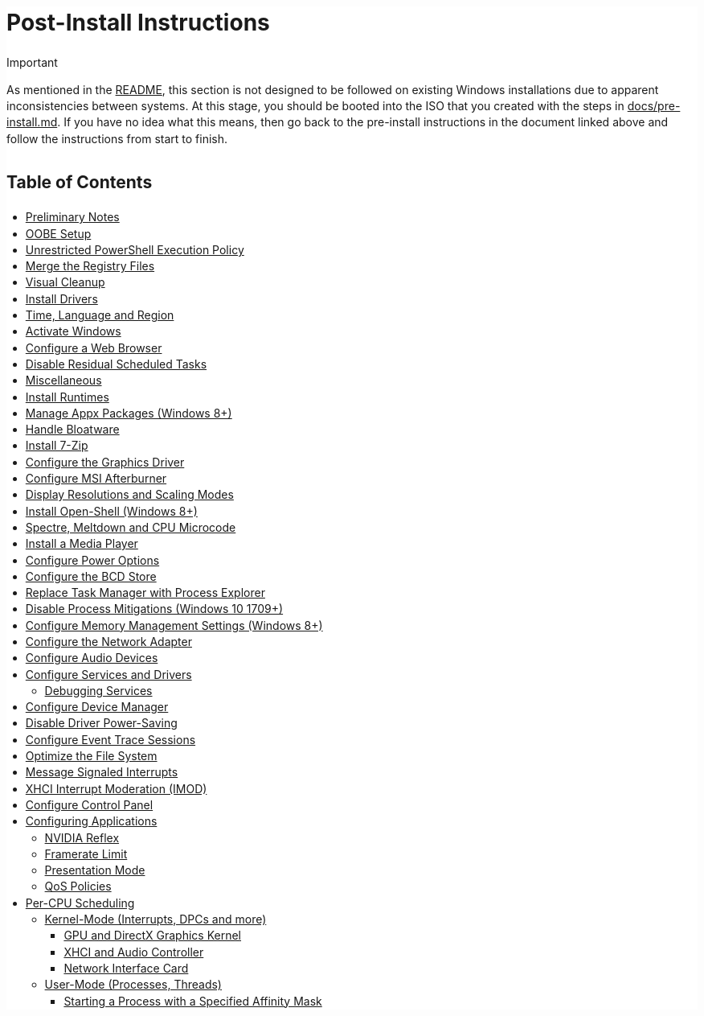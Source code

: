 # Post-Install Instructions

> [!IMPORTANT]
> As mentioned in the [README](/README.md), this section is not designed to be followed on existing Windows installations due to apparent inconsistencies between systems. At this stage, you should be booted into the ISO that you created with the steps in [docs/pre-install.md](pre-install.md). If you have no idea what this means, then go back to the pre-install instructions in the document linked above and follow the instructions from start to finish.

## Table of Contents

- [Preliminary Notes](#preliminary-notes)
- [OOBE Setup](#oobe-setup)
- [Unrestricted PowerShell Execution Policy](#unrestricted-powershell-execution-policy)
- [Merge the Registry Files](#merge-the-registry-files)
- [Visual Cleanup](#visual-cleanup)
- [Install Drivers](#install-drivers)
- [Time, Language and Region](#time-language-and-region)
- [Activate Windows](#activate-windows)
- [Configure a Web Browser](#configure-a-web-browser)
- [Disable Residual Scheduled Tasks](#disable-residual-scheduled-tasks)
- [Miscellaneous](#miscellaneous)
- [Install Runtimes](#install-runtimes)
- [Manage Appx Packages (Windows 8+)](#manage-appx-packages-windows-8)
- [Handle Bloatware](#handle-bloatware)
- [Install 7-Zip](#install-7-zip)
- [Configure the Graphics Driver](#configure-the-graphics-driver)
- [Configure MSI Afterburner](#configure-msi-afterburner)
- [Display Resolutions and Scaling Modes](#display-resolutions-and-scaling-modes)
- [Install Open-Shell (Windows 8+)](#install-open-shell-windows-8)
- [Spectre, Meltdown and CPU Microcode](#spectre-meltdown-and-cpu-microcode)
- [Install a Media Player](#install-a-media-player)
- [Configure Power Options](#configure-power-options)
- [Configure the BCD Store](#configure-the-bcd-store)
- [Replace Task Manager with Process Explorer](#replace-task-manager-with-process-explorer)
- [Disable Process Mitigations (Windows 10 1709+)](#disable-process-mitigations-windows-10-1709)
- [Configure Memory Management Settings (Windows 8+)](#configure-memory-management-settings-windows-8)
- [Configure the Network Adapter](#configure-the-network-adapter)
- [Configure Audio Devices](#configure-audio-devices)
- [Configure Services and Drivers](#configure-services-and-drivers)
    - [Debugging Services](#debugging-services)
- [Configure Device Manager](#configure-device-manager)
- [Disable Driver Power-Saving](#disable-driver-power-saving)
- [Configure Event Trace Sessions](#configure-event-trace-sessions)
- [Optimize the File System](#optimize-the-file-system)
- [Message Signaled Interrupts](#message-signaled-interrupts)
- [XHCI Interrupt Moderation (IMOD)](#xhci-interrupt-moderation-imod)
- [Configure Control Panel](#configure-control-panel)
- [Configuring Applications](#configuring-applications)
    - [NVIDIA Reflex](#nvidia-reflex)
    - [Framerate Limit](#framerate-limit)
    - [Presentation Mode](#presentation-mode)
    - [QoS Policies](#qos-policies)
- [Per-CPU Scheduling](#per-cpu-scheduling)
    - [Kernel-Mode (Interrupts, DPCs and more)](#kernel-mode-interrupts-dpcs-and-more)
        - [GPU and DirectX Graphics Kernel](#gpu-and-directx-graphics-kernel)
        - [XHCI and Audio Controller](#xhci-and-audio-controller)
        - [Network Interface Card](#network-interface-card)
    - [User-Mode (Processes, Threads)](#user-mode-processes-threads)
        - [Starting a Process with a Specified Affinity Mask](#starting-a-process-with-a-specified-affinity-mask)